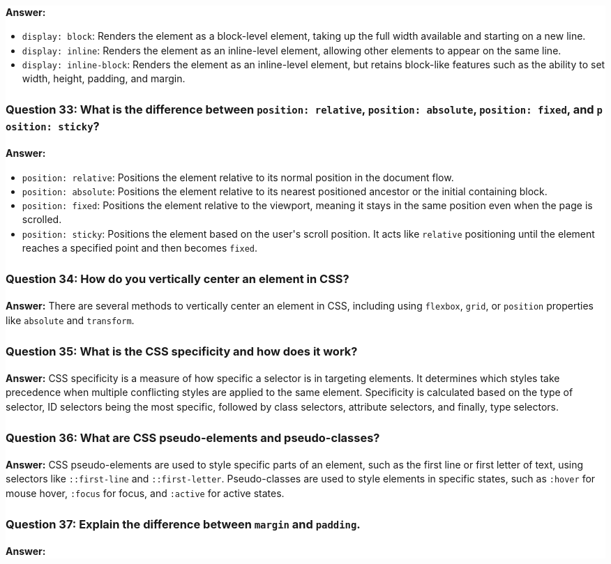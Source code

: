 **Answer:**

- `display: block`: Renders the element as a block-level element, taking up the full width available and starting on a new line.
- `display: inline`: Renders the element as an inline-level element, allowing other elements to appear on the same line.
- `display: inline-block`: Renders the element as an inline-level element, but retains block-like features such as the ability to set width, height, padding, and margin.

### Question 33: What is the difference between `position: relative`, `position: absolute`, `position: fixed`, and `position: sticky`?

**Answer:**

- `position: relative`: Positions the element relative to its normal position in the document flow.
- `position: absolute`: Positions the element relative to its nearest positioned ancestor or the initial containing block.
- `position: fixed`: Positions the element relative to the viewport, meaning it stays in the same position even when the page is scrolled.
- `position: sticky`: Positions the element based on the user's scroll position. It acts like `relative` positioning until the element reaches a specified point and then becomes `fixed`.

### Question 34: How do you vertically center an element in CSS?

**Answer:**
There are several methods to vertically center an element in CSS, including using `flexbox`, `grid`, or `position` properties like `absolute` and `transform`.

### Question 35: What is the CSS specificity and how does it work?

**Answer:**
CSS specificity is a measure of how specific a selector is in targeting elements. It determines which styles take precedence when multiple conflicting styles are applied to the same element. Specificity is calculated based on the type of selector, ID selectors being the most specific, followed by class selectors, attribute selectors, and finally, type selectors.

### Question 36: What are CSS pseudo-elements and pseudo-classes?

**Answer:**
CSS pseudo-elements are used to style specific parts of an element, such as the first line or first letter of text, using selectors like `::first-line` and `::first-letter`. Pseudo-classes are used to style elements in specific states, such as `:hover` for mouse hover, `:focus` for focus, and `:active` for active states.

### Question 37: Explain the difference between `margin` and `padding`.

**Answer:**
